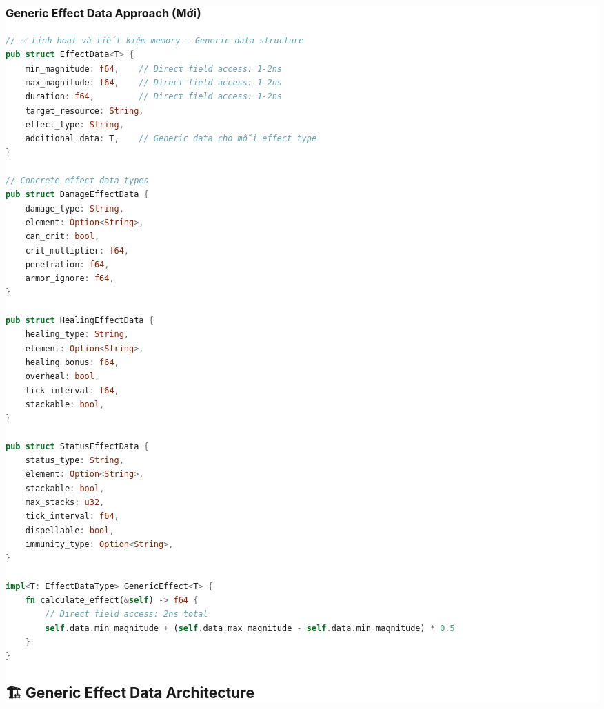 ### **Generic Effect Data Approach (Mới)**
```rust
// ✅ Linh hoạt và tiết kiệm memory - Generic data structure
pub struct EffectData<T> {
    min_magnitude: f64,    // Direct field access: 1-2ns
    max_magnitude: f64,    // Direct field access: 1-2ns
    duration: f64,         // Direct field access: 1-2ns
    target_resource: String,
    effect_type: String,
    additional_data: T,    // Generic data cho mỗi effect type
}

// Concrete effect data types
pub struct DamageEffectData {
    damage_type: String,
    element: Option<String>,
    can_crit: bool,
    crit_multiplier: f64,
    penetration: f64,
    armor_ignore: f64,
}

pub struct HealingEffectData {
    healing_type: String,
    element: Option<String>,
    healing_bonus: f64,
    overheal: bool,
    tick_interval: f64,
    stackable: bool,
}

pub struct StatusEffectData {
    status_type: String,
    element: Option<String>,
    stackable: bool,
    max_stacks: u32,
    tick_interval: f64,
    dispellable: bool,
    immunity_type: Option<String>,
}

impl<T: EffectDataType> GenericEffect<T> {
    fn calculate_effect(&self) -> f64 {
        // Direct field access: 2ns total
        self.data.min_magnitude + (self.data.max_magnitude - self.data.min_magnitude) * 0.5
    }
}
```

## 🏗️ **Generic Effect Data Architecture**
